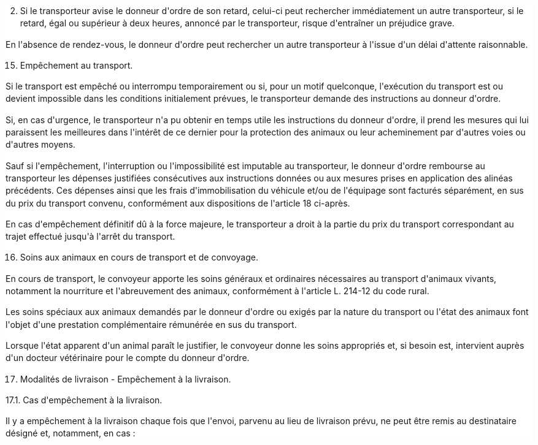 2. Si le transporteur avise le donneur d'ordre de son retard, celui-ci peut rechercher immédiatement un autre transporteur,
si le retard, égal ou supérieur à deux heures, annoncé par le transporteur, risque d'entraîner un préjudice grave.

En l'absence de rendez-vous, le donneur d'ordre peut rechercher un autre transporteur à l'issue d'un délai d'attente
raisonnable.

15. Empêchement au transport.

Si le transport est empêché ou interrompu temporairement ou si, pour un motif quelconque, l'exécution du transport est ou
devient impossible dans les conditions initialement prévues, le transporteur demande des instructions au donneur d'ordre.

Si, en cas d'urgence, le transporteur n'a pu obtenir en temps utile les instructions du donneur d'ordre, il prend les mesures
qui lui paraissent les meilleures dans l'intérêt de ce dernier pour la protection des animaux ou leur acheminement par
d'autres voies ou d'autres moyens.

Sauf si l'empêchement, l'interruption ou l'impossibilité est imputable au transporteur, le donneur d'ordre rembourse au
transporteur les dépenses justifiées consécutives aux instructions données ou aux mesures prises en application des alinéas
précédents. Ces dépenses ainsi que les frais d'immobilisation du véhicule et/ou de l'équipage sont facturés séparément, en
sus du prix du transport convenu, conformément aux dispositions de l'article 18 ci-après.

En cas d'empêchement définitif dû à la force majeure, le transporteur a droit à la partie du prix du transport correspondant
au trajet effectué jusqu'à l'arrêt du transport.

16. Soins aux animaux en cours de transport et de convoyage.

En cours de transport, le convoyeur apporte les soins généraux et ordinaires nécessaires au transport d'animaux vivants,
notamment la nourriture et l'abreuvement des animaux, conformément à l'article L. 214-12 du code rural.

Les soins spéciaux aux animaux demandés par le donneur d'ordre ou exigés par la nature du transport ou l'état des animaux
font l'objet d'une prestation complémentaire rémunérée en sus du transport.

Lorsque l'état apparent d'un animal paraît le justifier, le convoyeur donne les soins appropriés et, si besoin est,
intervient auprès d'un docteur vétérinaire pour le compte du donneur d'ordre.

17. Modalités de livraison - Empêchement à la livraison.

17.1. Cas d'empêchement à la livraison.

Il y a empêchement à la livraison chaque fois que l'envoi, parvenu au lieu de livraison prévu, ne peut être remis au
destinataire désigné et, notamment, en cas :
